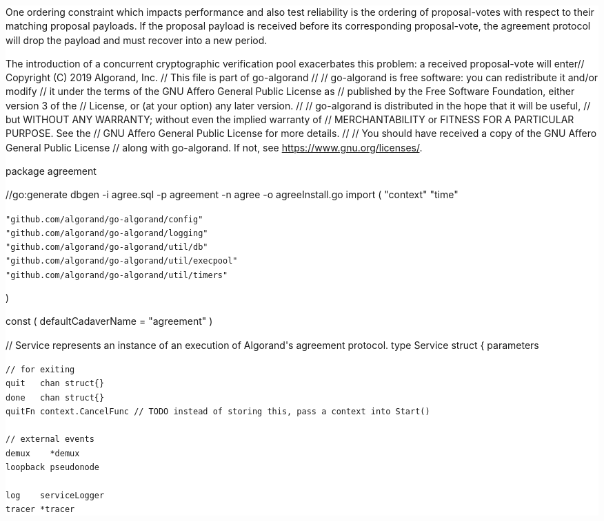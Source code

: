 One ordering constraint which impacts performance and also test
reliability is the ordering of proposal-votes with respect to their
matching proposal payloads.  If the proposal payload is received
before its corresponding proposal-vote, the agreement protocol will
drop the payload and must recover into a new period.

The introduction of a concurrent cryptographic verification pool
exacerbates this problem: a received proposal-vote will enter// Copyright (C) 2019 Algorand, Inc.
// This file is part of go-algorand
//
// go-algorand is free software: you can redistribute it and/or modify
// it under the terms of the GNU Affero General Public License as
// published by the Free Software Foundation, either version 3 of the
// License, or (at your option) any later version.
//
// go-algorand is distributed in the hope that it will be useful,
// but WITHOUT ANY WARRANTY; without even the implied warranty of
// MERCHANTABILITY or FITNESS FOR A PARTICULAR PURPOSE.  See the
// GNU Affero General Public License for more details.
//
// You should have received a copy of the GNU Affero General Public License
// along with go-algorand.  If not, see <https://www.gnu.org/licenses/>.

package agreement

//go:generate dbgen -i agree.sql -p agreement -n agree -o agreeInstall.go
import (
	"context"
	"time"

	"github.com/algorand/go-algorand/config"
	"github.com/algorand/go-algorand/logging"
	"github.com/algorand/go-algorand/util/db"
	"github.com/algorand/go-algorand/util/execpool"
	"github.com/algorand/go-algorand/util/timers"
)

const (
	defaultCadaverName = "agreement"
)

// Service represents an instance of an execution of Algorand's agreement protocol.
type Service struct {
	parameters

	// for exiting
	quit   chan struct{}
	done   chan struct{}
	quitFn context.CancelFunc // TODO instead of storing this, pass a context into Start()

	// external events
	demux    *demux
	loopback pseudonode

	log    serviceLogger
	tracer *tracer
